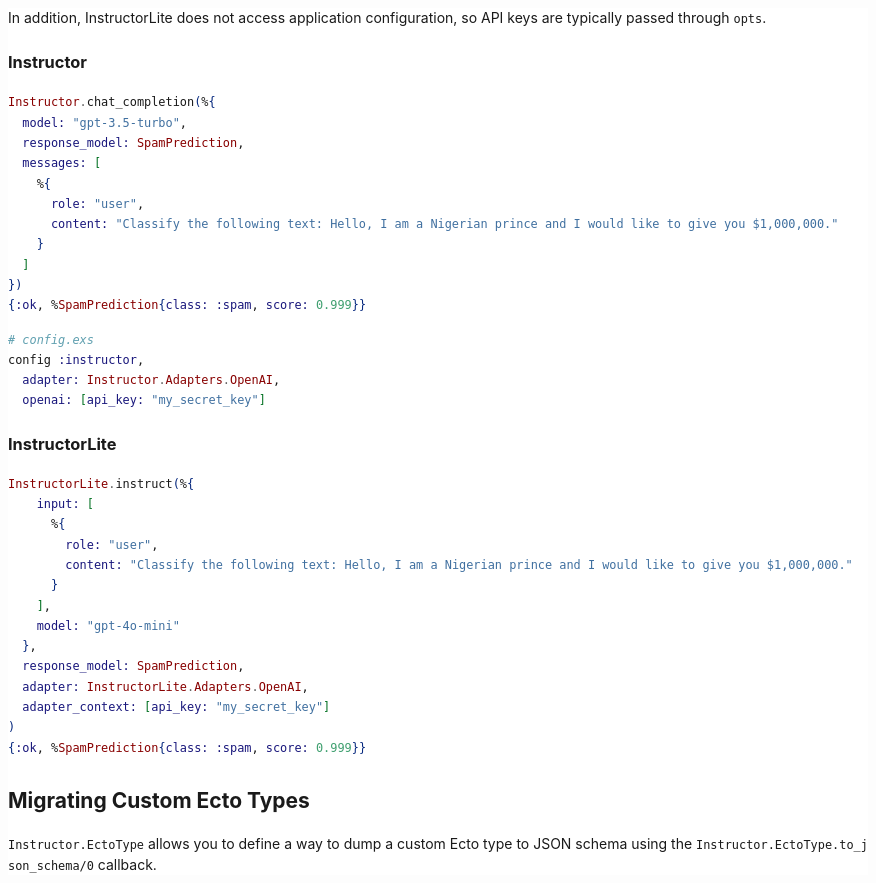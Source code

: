 In addition, InstructorLite does not access application configuration, so API keys are typically passed through `opts`.




### Instructor

```elixir
Instructor.chat_completion(%{
  model: "gpt-3.5-turbo",
  response_model: SpamPrediction,
  messages: [
    %{
      role: "user",
      content: "Classify the following text: Hello, I am a Nigerian prince and I would like to give you $1,000,000."
    }
  ]
})
{:ok, %SpamPrediction{class: :spam, score: 0.999}}
```

```elixir
# config.exs
config :instructor, 
  adapter: Instructor.Adapters.OpenAI,
  openai: [api_key: "my_secret_key"]
```

### InstructorLite

```elixir
InstructorLite.instruct(%{
    input: [
      %{
        role: "user",
        content: "Classify the following text: Hello, I am a Nigerian prince and I would like to give you $1,000,000."
      }
    ],
    model: "gpt-4o-mini"
  },
  response_model: SpamPrediction,
  adapter: InstructorLite.Adapters.OpenAI,
  adapter_context: [api_key: "my_secret_key"]
)
{:ok, %SpamPrediction{class: :spam, score: 0.999}}
```



## Migrating Custom Ecto Types

`Instructor.EctoType` allows you to define a way to dump a custom Ecto type to JSON schema using the `Instructor.EctoType.to_json_schema/0` callback.
